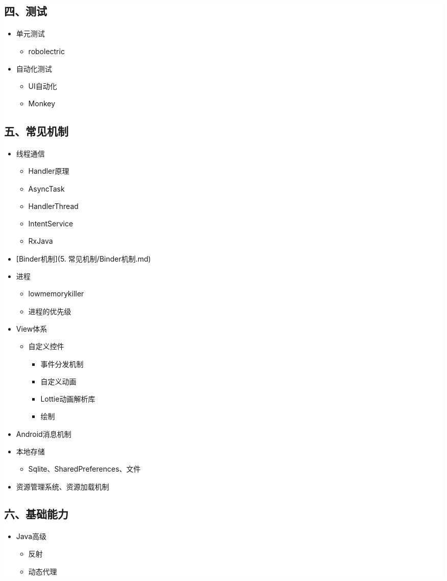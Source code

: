 ## 四、测试

* 单元测试

	* robolectric

* 自动化测试

	* UI自动化

	* Monkey

## 五、常见机制

* 线程通信

	* Handler原理

	* AsyncTask

	* HandlerThread

	* IntentService

	* RxJava

* [Binder机制](5. 常见机制/Binder机制.md)

* 进程

	* lowmemorykiller 

	* 进程的优先级

* View体系

	* 自定义控件

		* 事件分发机制

		* 自定义动画

		* Lottie动画解析库

		* 绘制

* Android消息机制

* 本地存储

	* Sqlite、SharedPreferences、文件

* 资源管理系统、资源加载机制

## 六、基础能力

* Java高级

	* 反射

	* 动态代理
